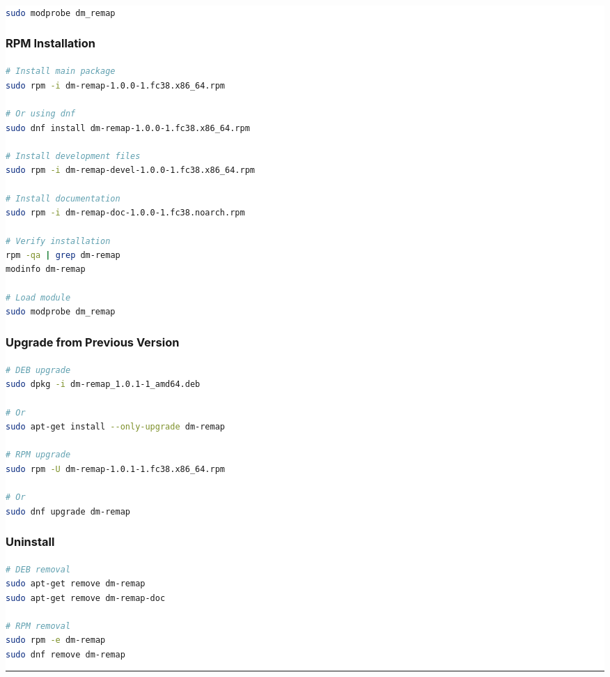 ```bash
sudo modprobe dm_remap
```

### RPM Installation

```bash
# Install main package
sudo rpm -i dm-remap-1.0.0-1.fc38.x86_64.rpm

# Or using dnf
sudo dnf install dm-remap-1.0.0-1.fc38.x86_64.rpm

# Install development files
sudo rpm -i dm-remap-devel-1.0.0-1.fc38.x86_64.rpm

# Install documentation
sudo rpm -i dm-remap-doc-1.0.0-1.fc38.noarch.rpm

# Verify installation
rpm -qa | grep dm-remap
modinfo dm-remap

# Load module
sudo modprobe dm_remap
```

### Upgrade from Previous Version

```bash
# DEB upgrade
sudo dpkg -i dm-remap_1.0.1-1_amd64.deb

# Or
sudo apt-get install --only-upgrade dm-remap

# RPM upgrade
sudo rpm -U dm-remap-1.0.1-1.fc38.x86_64.rpm

# Or
sudo dnf upgrade dm-remap
```

### Uninstall

```bash
# DEB removal
sudo apt-get remove dm-remap
sudo apt-get remove dm-remap-doc

# RPM removal
sudo rpm -e dm-remap
sudo dnf remove dm-remap
```

---